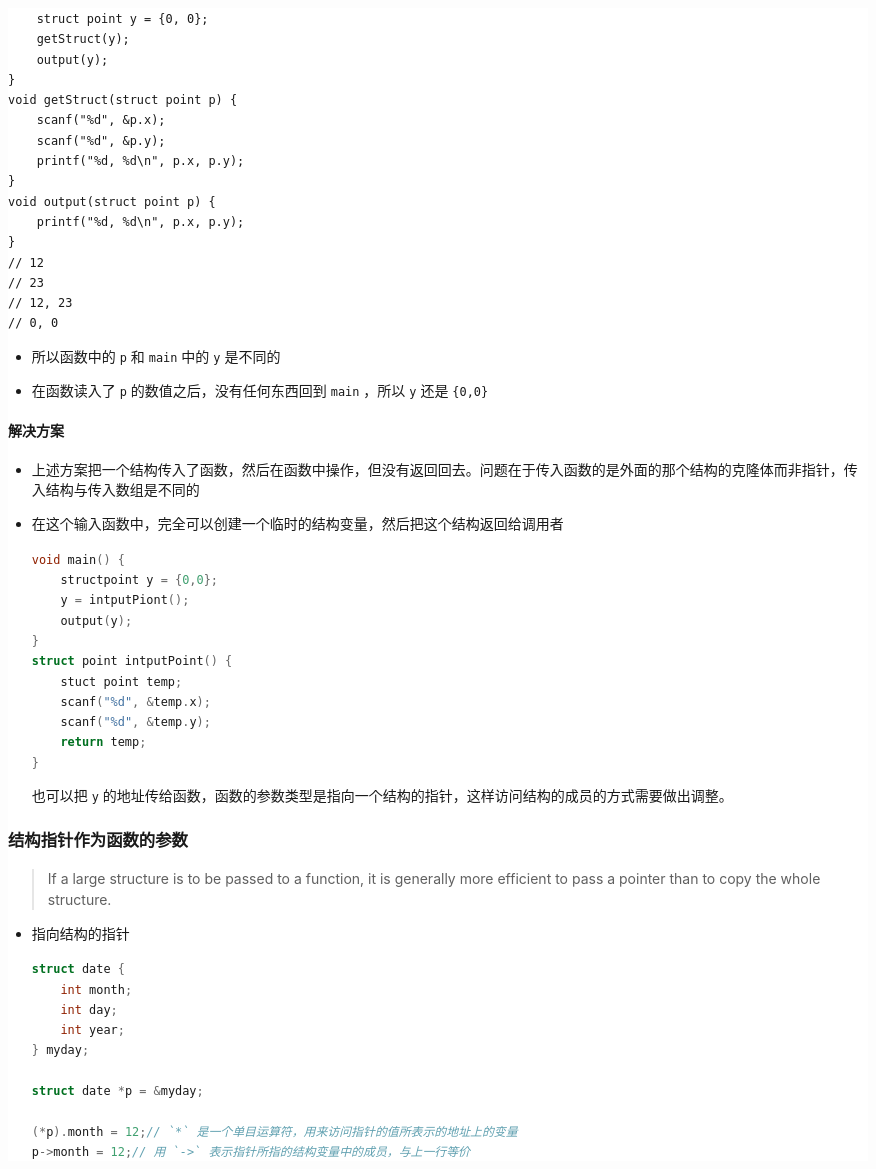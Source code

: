   ```
      struct point y = {0, 0};
      getStruct(y);
      output(y);
  }
  void getStruct(struct point p) {
      scanf("%d", &p.x);
      scanf("%d", &p.y);
      printf("%d, %d\n", p.x, p.y);
  }
  void output(struct point p) {
      printf("%d, %d\n", p.x, p.y);
  }
  // 12
  // 23
  // 12, 23
  // 0, 0
  ```

- 所以函数中的 `p` 和 `main` 中的 `y` 是不同的

- 在函数读入了 `p` 的数值之后，没有任何东西回到 `main` ，所以 `y` 还是 `{0,0}`

#### 解决方案

- 上述方案把一个结构传入了函数，然后在函数中操作，但没有返回回去。问题在于传入函数的是外面的那个结构的克隆体而非指针，传入结构与传入数组是不同的

- 在这个输入函数中，完全可以创建一个临时的结构变量，然后把这个结构返回给调用者

  ```c
  void main() {
      structpoint y = {0,0};
      y = intputPiont();
      output(y);
  }
  struct point intputPoint() {
      stuct point temp;
      scanf("%d", &temp.x);
      scanf("%d", &temp.y);
      return temp;
  }
  ```

  也可以把 `y` 的地址传给函数，函数的参数类型是指向一个结构的指针，这样访问结构的成员的方式需要做出调整。

### 结构指针作为函数的参数

> If a large structure is to be passed to a function, it is generally more efficient to pass a pointer than to copy the whole structure.

- 指向结构的指针

  ```c
  struct date {
      int month;
      int day;
      int year;
  } myday;
  
  struct date *p = &myday;
  
  (*p).month = 12;// `*` 是一个单目运算符，用来访问指针的值所表示的地址上的变量
  p->month = 12;// 用 `->` 表示指针所指的结构变量中的成员，与上一行等价
  ```
